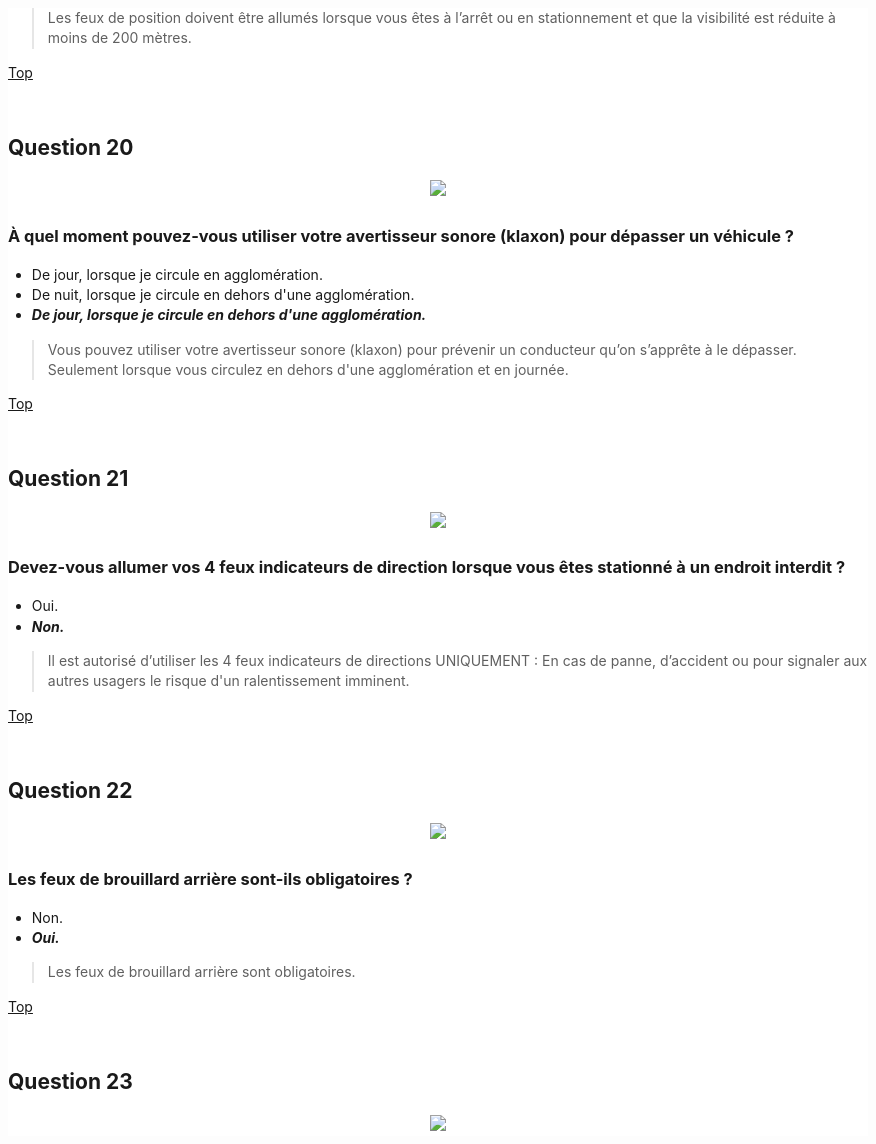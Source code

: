 > Les feux de position doivent être allumés lorsque vous êtes à l’arrêt ou en stationnement et que la visibilité est réduite à moins de 200 mètres.

[Top](03%20-%20Emploi%20des%20feux.md)<br /><br />

## Question 20

<center><img src="https://storage.googleapis.com/le-permis-belge-cdn/questionnaires/76343d59-a37c-494c-9bd4-28aa610bcedd/7b2f6349-509f-4b05-b02e-10bd925fbe3e/question.jpg" style="margin: auto auto; max-height: 400px;"></center>

### À quel moment pouvez-vous utiliser votre avertisseur sonore (klaxon) pour dépasser un véhicule ?

- De jour, lorsque je circule en agglomération.
- De nuit, lorsque je circule en dehors d'une agglomération.
- ***De jour, lorsque je circule en dehors d'une agglomération.***

> Vous pouvez utiliser votre avertisseur sonore (klaxon) pour prévenir un conducteur qu’on s’apprête à le dépasser. Seulement lorsque vous circulez en dehors d'une agglomération et en journée.

[Top](03%20-%20Emploi%20des%20feux.md)<br /><br />

## Question 21

<center><img src="https://storage.googleapis.com/le-permis-belge-cdn/questionnaires/76343d59-a37c-494c-9bd4-28aa610bcedd/9bab0fc5-a3d1-471c-bef3-b47f14ba7e22/question.jpg" style="margin: auto auto; max-height: 400px;"></center>

### Devez-vous allumer vos 4 feux indicateurs de direction lorsque vous êtes stationné à un endroit interdit ?

- Oui.
- ***Non.***

> Il est autorisé d’utiliser les 4 feux indicateurs de directions UNIQUEMENT :  En cas de panne, d’accident ou pour signaler aux autres usagers le risque d'un ralentissement imminent.

[Top](03%20-%20Emploi%20des%20feux.md)<br /><br />

## Question 22

<center><img src="https://storage.googleapis.com/le-permis-belge-cdn/questionnaires/76343d59-a37c-494c-9bd4-28aa610bcedd/2d0760d5-82a2-43c5-bad4-6f746d576bd3/question.jpg" style="margin: auto auto; max-height: 400px;"></center>

### Les feux de brouillard arrière sont-ils obligatoires ?

- Non.
- ***Oui.***

> Les feux de brouillard arrière sont obligatoires.

[Top](03%20-%20Emploi%20des%20feux.md)<br /><br />

## Question 23

<center><img src="https://storage.googleapis.com/le-permis-belge-cdn/questionnaires/76343d59-a37c-494c-9bd4-28aa610bcedd/2ab1b576-8308-42fe-b4eb-2ed38d00bb24/question.jpg" style="margin: auto auto; max-height: 400px;"></center>
